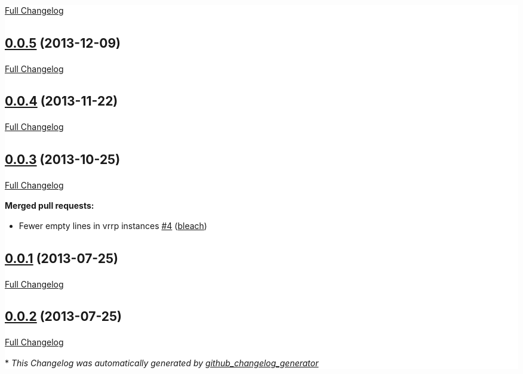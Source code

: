 [Full Changelog](https://github.com/voxpupuli/puppet-keepalived/compare/0.0.5...0.0.6)

## [0.0.5](https://github.com/voxpupuli/puppet-keepalived/tree/0.0.5) (2013-12-09)

[Full Changelog](https://github.com/voxpupuli/puppet-keepalived/compare/0.0.4...0.0.5)

## [0.0.4](https://github.com/voxpupuli/puppet-keepalived/tree/0.0.4) (2013-11-22)

[Full Changelog](https://github.com/voxpupuli/puppet-keepalived/compare/0.0.3...0.0.4)

## [0.0.3](https://github.com/voxpupuli/puppet-keepalived/tree/0.0.3) (2013-10-25)

[Full Changelog](https://github.com/voxpupuli/puppet-keepalived/compare/0.0.1...0.0.3)

**Merged pull requests:**

- Fewer empty lines in vrrp instances [\#4](https://github.com/voxpupuli/puppet-keepalived/pull/4) ([bleach](https://github.com/bleach))

## [0.0.1](https://github.com/voxpupuli/puppet-keepalived/tree/0.0.1) (2013-07-25)

[Full Changelog](https://github.com/voxpupuli/puppet-keepalived/compare/0.0.2...0.0.1)

## [0.0.2](https://github.com/voxpupuli/puppet-keepalived/tree/0.0.2) (2013-07-25)

[Full Changelog](https://github.com/voxpupuli/puppet-keepalived/compare/ddedb70fc5f3a930f5e71a598e0294b9912ba12a...0.0.2)



\* *This Changelog was automatically generated by [github_changelog_generator](https://github.com/github-changelog-generator/github-changelog-generator)*
